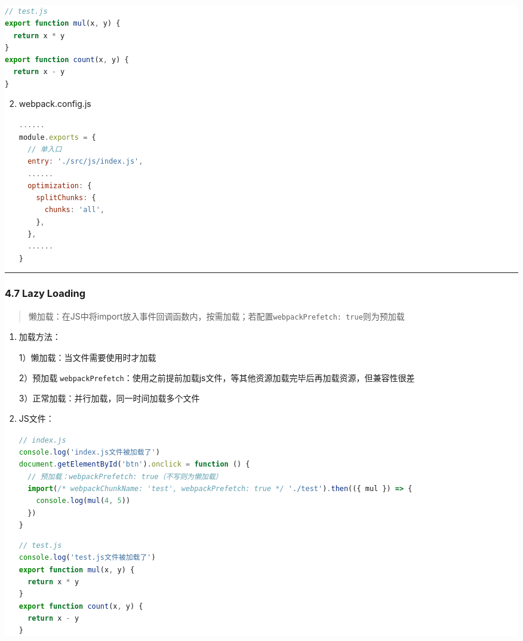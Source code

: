    ```js
   // test.js
   export function mul(x, y) {
     return x * y
   }
   export function count(x, y) {
     return x - y
   }
   ```

2. webpack.config.js

   ```js
   ......
   module.exports = {
     // 单入口
     entry: './src/js/index.js',
     ......
     optimization: {
       splitChunks: {
         chunks: 'all',
       },
     },
     ......
   }
   ```

------

### 4.7 Lazy Loading

> 懒加载：在JS中将import放入事件回调函数内，按需加载；若配置`webpackPrefetch: true`则为预加载

1. 加载方法：

   1）懒加载：当文件需要使用时才加载

   2）预加载 `webpackPrefetch`：使用之前提前加载js文件，等其他资源加载完毕后再加载资源，但兼容性很差

   3）正常加载：并行加载，同一时间加载多个文件 

2. JS文件：

   ```js
   // index.js
   console.log('index.js文件被加载了')
   document.getElementById('btn').onclick = function () {
     // 预加载：webpackPrefetch: true（不写则为懒加载）
     import(/* webpackChunkName: 'test', webpackPrefetch: true */ './test').then(({ mul }) => {
       console.log(mul(4, 5))
     })
   }
   ```

   ```js
   // test.js
   console.log('test.js文件被加载了')
   export function mul(x, y) {
     return x * y
   }
   export function count(x, y) {
     return x - y
   }
   ```
